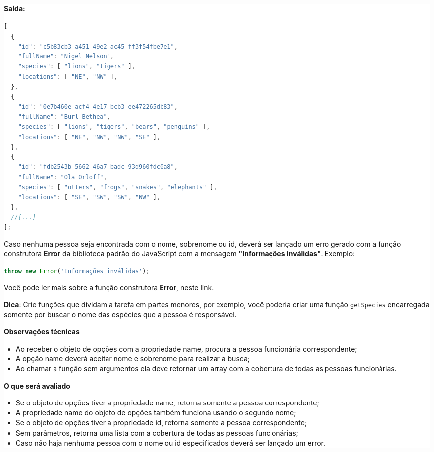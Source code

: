 **Saída:**

```javascript
[
  {
    "id": "c5b83cb3-a451-49e2-ac45-ff3f54fbe7e1",
    "fullName": "Nigel Nelson",
    "species": [ "lions", "tigers" ],
    "locations": [ "NE", "NW" ],
  },
  {
    "id": "0e7b460e-acf4-4e17-bcb3-ee472265db83",
    "fullName": "Burl Bethea",
    "species": [ "lions", "tigers", "bears", "penguins" ],
    "locations": [ "NE", "NW", "NW", "SE" ],
  },
  {
    "id": "fdb2543b-5662-46a7-badc-93d960fdc0a8",
    "fullName": "Ola Orloff",
    "species": [ "otters", "frogs", "snakes", "elephants" ],
    "locations": [ "SE", "SW", "SW", "NW" ],
  },
  //[...]
];
```

Caso nenhuma pessoa seja encontrada com o nome, sobrenome ou id, deverá ser lançado um erro gerado com a função construtora **Error** da biblioteca padrão do JavaScript com a mensagem **"Informações inválidas"**. Exemplo:

```javascript
throw new Error('Informações inválidas');
```

Você pode ler mais sobre a [função construtora **Error**, neste link.](https://developer.mozilla.org/pt-BR/docs/Web/JavaScript/Reference/Global_Objects/Error)

**Dica**: Crie funções que dividam a tarefa em partes menores, por exemplo, você poderia criar uma função `getSpecies` encarregada somente por buscar o nome das espécies que a pessoa é responsável.

**Observações técnicas**

- Ao receber o objeto de opções com a propriedade name, procura a pessoa funcionária correspondente;
- A opção name deverá aceitar nome e sobrenome para realizar a busca;
- Ao chamar a função sem argumentos ela deve retornar um array com a cobertura de todas as pessoas funcionárias.

**O que será avaliado**

- Se o objeto de opções tiver a propriedade name, retorna somente a pessoa correspondente;
- A propriedade name do objeto de opções também funciona usando o segundo nome;
- Se o objeto de opções tiver a propriedade id, retorna somente a pessoa correspondente;
- Sem parâmetros, retorna uma lista com a cobertura de todas as pessoas funcionárias;
- Caso não haja nenhuma pessoa com o nome ou id especificados deverá ser lançado um error.
